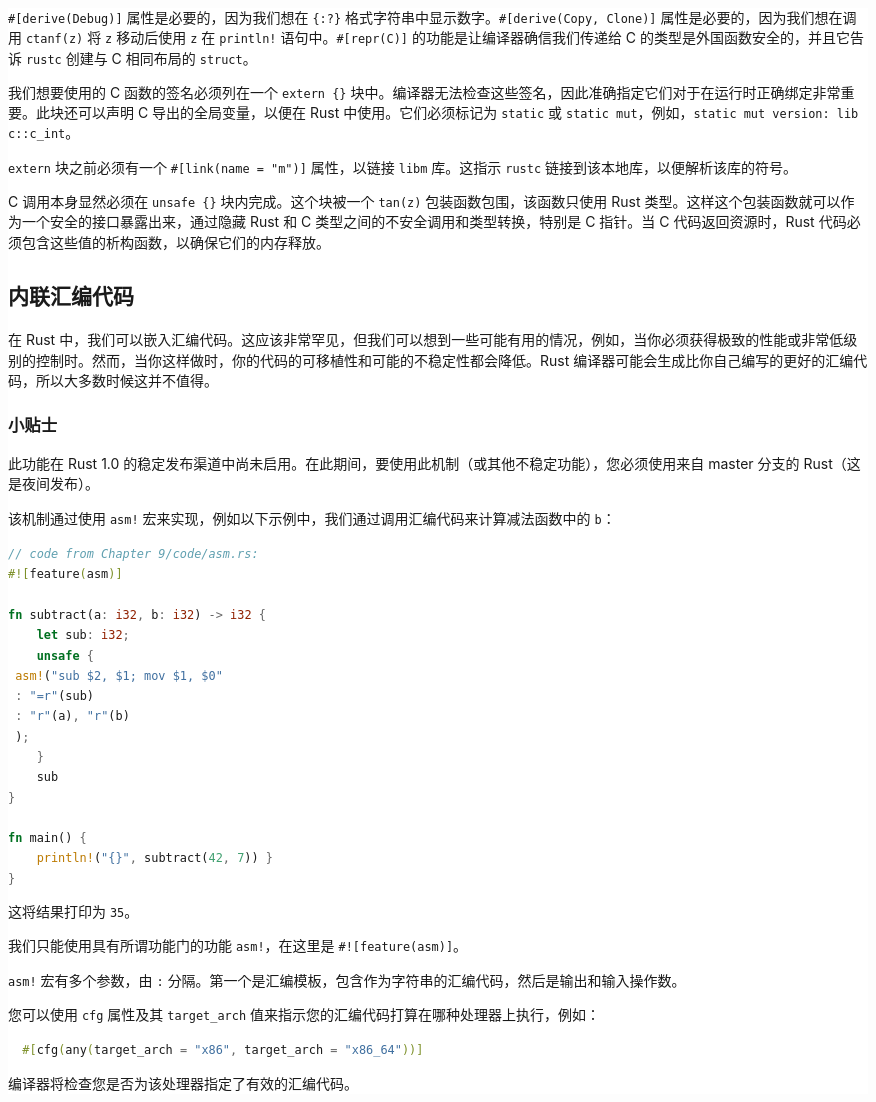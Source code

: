 `#[derive(Debug)]` 属性是必要的，因为我们想在 `{:?}` 格式字符串中显示数字。`#[derive(Copy, Clone)]` 属性是必要的，因为我们想在调用 `ctanf(z)` 将 `z` 移动后使用 `z` 在 `println!` 语句中。`#[repr(C)]` 的功能是让编译器确信我们传递给 C 的类型是外国函数安全的，并且它告诉 `rustc` 创建与 C 相同布局的 `struct`。

我们想要使用的 C 函数的签名必须列在一个 `extern {}` 块中。编译器无法检查这些签名，因此准确指定它们对于在运行时正确绑定非常重要。此块还可以声明 C 导出的全局变量，以便在 Rust 中使用。它们必须标记为 `static` 或 `static mut`，例如，`static mut version: libc::c_int`。

`extern` 块之前必须有一个 `#[link(name = "m")]` 属性，以链接 `libm` 库。这指示 `rustc` 链接到该本地库，以便解析该库的符号。

C 调用本身显然必须在 `unsafe {}` 块内完成。这个块被一个 `tan(z)` 包装函数包围，该函数只使用 Rust 类型。这样这个包装函数就可以作为一个安全的接口暴露出来，通过隐藏 Rust 和 C 类型之间的不安全调用和类型转换，特别是 C 指针。当 C 代码返回资源时，Rust 代码必须包含这些值的析构函数，以确保它们的内存释放。

## 内联汇编代码

在 Rust 中，我们可以嵌入汇编代码。这应该非常罕见，但我们可以想到一些可能有用的情况，例如，当你必须获得极致的性能或非常低级别的控制时。然而，当你这样做时，你的代码的可移植性和可能的不稳定性都会降低。Rust 编译器可能会生成比你自己编写的更好的汇编代码，所以大多数时候这并不值得。

### 小贴士

此功能在 Rust 1.0 的稳定发布渠道中尚未启用。在此期间，要使用此机制（或其他不稳定功能），您必须使用来自 master 分支的 Rust（这是夜间发布）。

该机制通过使用 `asm!` 宏来实现，例如以下示例中，我们通过调用汇编代码来计算减法函数中的 `b`：

```rs
// code from Chapter 9/code/asm.rs:
#![feature(asm)]

fn subtract(a: i32, b: i32) -> i32 {
    let sub: i32;
    unsafe {
 asm!("sub $2, $1; mov $1, $0" 
 : "=r"(sub) 
 : "r"(a), "r"(b)
 );
    }
    sub
}

fn main() {
    println!("{}", subtract(42, 7)) }
}
```

这将结果打印为 `35`。

我们只能使用具有所谓功能门的功能 `asm!`，在这里是 `#![feature(asm)]`。

`asm!` 宏有多个参数，由 `:` 分隔。第一个是汇编模板，包含作为字符串的汇编代码，然后是输出和输入操作数。

您可以使用 `cfg` 属性及其 `target_arch` 值来指示您的汇编代码打算在哪种处理器上执行，例如：

```rs
  #[cfg(any(target_arch = "x86", target_arch = "x86_64"))]
```

编译器将检查您是否为该处理器指定了有效的汇编代码。
